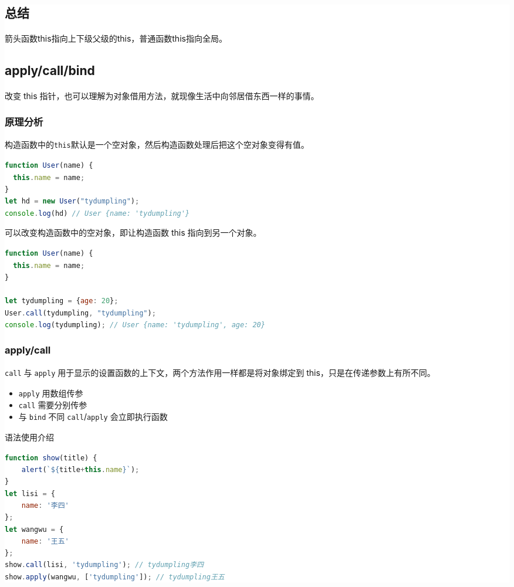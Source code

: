 ## 总结

箭头函数this指向上下级父级的this，普通函数this指向全局。

## apply/call/bind

改变 this 指针，也可以理解为对象借用方法，就现像生活中向邻居借东西一样的事情。

### 原理分析

构造函数中的`this`默认是一个空对象，然后构造函数处理后把这个空对象变得有值。

```js
function User(name) {
  this.name = name;
}
let hd = new User("tydumpling");
console.log(hd) // User {name: 'tydumpling'}
```

可以改变构造函数中的空对象，即让构造函数 this 指向到另一个对象。

```js
function User(name) {
  this.name = name;
}

let tydumpling = {age: 20};
User.call(tydumpling, "tydumpling");
console.log(tydumpling); // User {name: 'tydumpling', age: 20}
```

### apply/call

`call` 与 `apply` 用于显示的设置函数的上下文，两个方法作用一样都是将对象绑定到 this，只是在传递参数上有所不同。

- `apply` 用数组传参
- `call` 需要分别传参
- 与 `bind` 不同 `call`/`apply` 会立即执行函数

语法使用介绍

```js
function show(title) {
    alert(`${title+this.name}`);
}
let lisi = {
    name: '李四'
};
let wangwu = {
    name: '王五'
};
show.call(lisi, 'tydumpling'); // tydumpling李四
show.apply(wangwu, ['tydumpling']); // tydumpling王五
```
